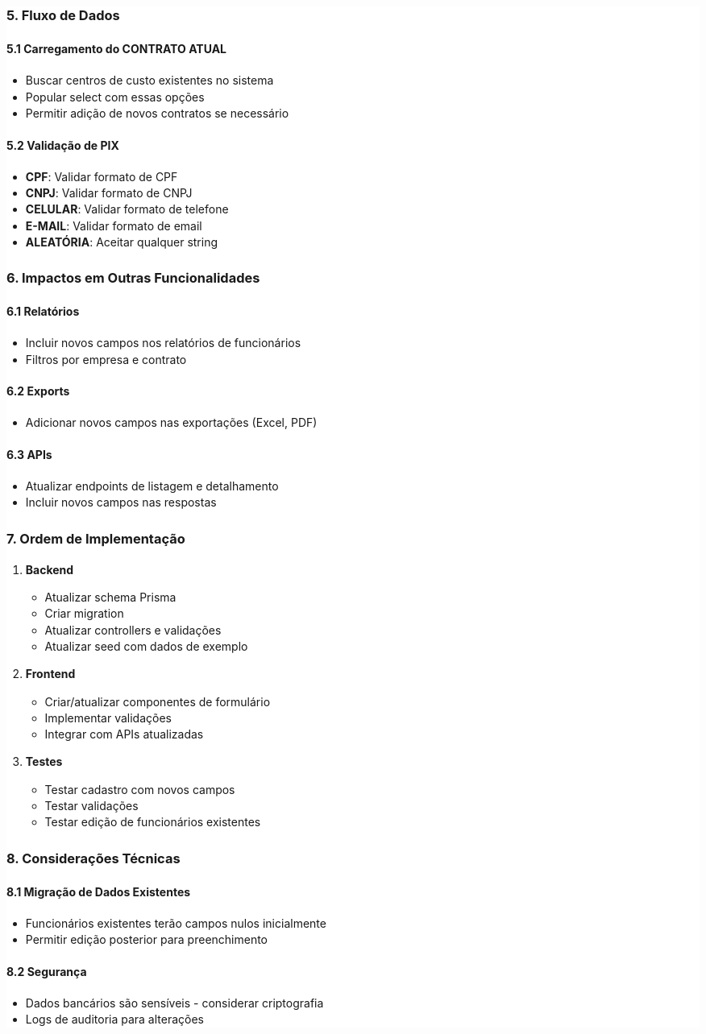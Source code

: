 ### 5. Fluxo de Dados

#### 5.1 Carregamento do CONTRATO ATUAL
- Buscar centros de custo existentes no sistema
- Popular select com essas opções
- Permitir adição de novos contratos se necessário

#### 5.2 Validação de PIX
- **CPF**: Validar formato de CPF
- **CNPJ**: Validar formato de CNPJ
- **CELULAR**: Validar formato de telefone
- **E-MAIL**: Validar formato de email
- **ALEATÓRIA**: Aceitar qualquer string

### 6. Impactos em Outras Funcionalidades

#### 6.1 Relatórios
- Incluir novos campos nos relatórios de funcionários
- Filtros por empresa e contrato

#### 6.2 Exports
- Adicionar novos campos nas exportações (Excel, PDF)

#### 6.3 APIs
- Atualizar endpoints de listagem e detalhamento
- Incluir novos campos nas respostas

### 7. Ordem de Implementação

1. **Backend**
   - Atualizar schema Prisma
   - Criar migration
   - Atualizar controllers e validações
   - Atualizar seed com dados de exemplo

2. **Frontend**
   - Criar/atualizar componentes de formulário
   - Implementar validações
   - Integrar com APIs atualizadas

3. **Testes**
   - Testar cadastro com novos campos
   - Testar validações
   - Testar edição de funcionários existentes

### 8. Considerações Técnicas

#### 8.1 Migração de Dados Existentes
- Funcionários existentes terão campos nulos inicialmente
- Permitir edição posterior para preenchimento

#### 8.2 Segurança
- Dados bancários são sensíveis - considerar criptografia
- Logs de auditoria para alterações
